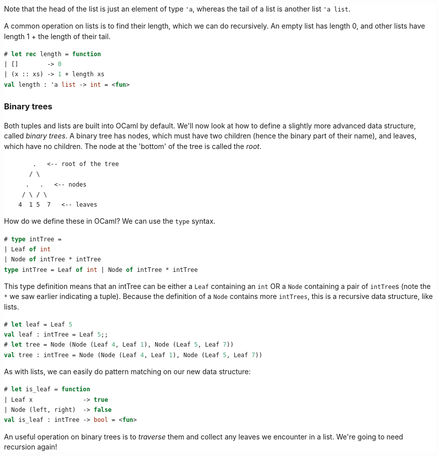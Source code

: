 Note that the head of the list is just an element of type `'a`, whereas the tail of a list is another list `'a list`.

A common operation on lists is to find their length, which we can do recursively. An empty list has length 0, and other lists have length 1 + the length of their tail.

```ocaml
# let rec length = function
| []        -> 0
| (x :: xs) -> 1 + length xs
val length : 'a list -> int = <fun>
```

### Binary trees

Both tuples and lists are built into OCaml by default. We'll now look at how to define a slightly more advanced data structure, called *binary trees*. A binary tree has nodes, which must have two children (hence the binary part of their name), and leaves, which have no children. The node at the 'bottom' of the tree is called the *root*.

```
        .   <-- root of the tree
       / \
      .   .   <-- nodes
     / \ / \
    4  1 5  7   <-- leaves
```

How do we define these in OCaml? We can use the `type` syntax.

```ocaml
# type intTree =
| Leaf of int
| Node of intTree * intTree
type intTree = Leaf of int | Node of intTree * intTree
```

This type definition means that an intTree can be either a `Leaf` containing an `int` OR a `Node` containing a pair of `intTree`s (note the `*` we saw earlier indicating a tuple). Because the definition of a `Node` contains more `intTrees`, this is a recursive data structure, like lists.

```ocaml
# let leaf = Leaf 5
val leaf : intTree = Leaf 5;;
# let tree = Node (Node (Leaf 4, Leaf 1), Node (Leaf 5, Leaf 7))
val tree : intTree = Node (Node (Leaf 4, Leaf 1), Node (Leaf 5, Leaf 7))
```

As with lists, we can easily do pattern matching on our new data structure:

```ocaml
# let is_leaf = function
| Leaf x              -> true
| Node (left, right)  -> false
val is_leaf : intTree -> bool = <fun>
```

An useful operation on binary trees is to *traverse* them and collect any leaves we encounter in a list. We're going to need recursion again!
